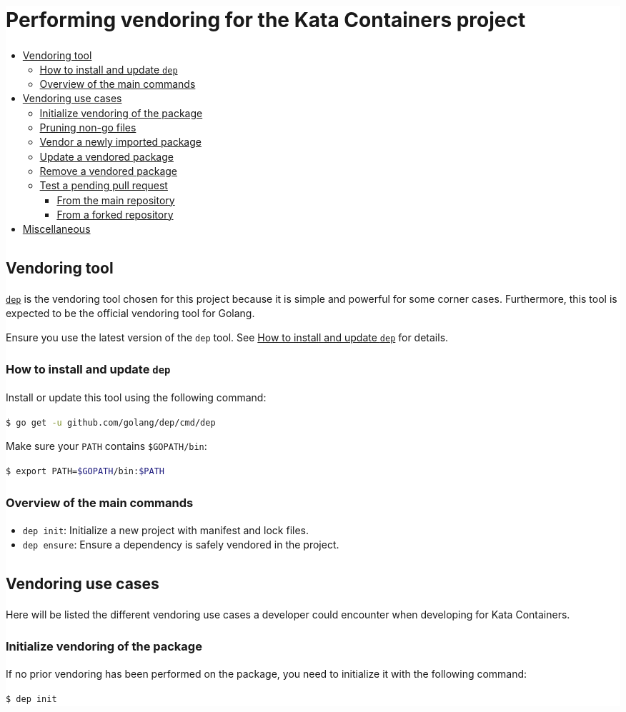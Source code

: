 # Performing vendoring for the Kata Containers project

* [Vendoring tool](#vendoring-tool)
    * [How to install and update `dep`](#how-to-install-and-update-dep)
    * [Overview of the main commands](#overview-of-the-main-commands)
* [Vendoring use cases](#vendoring-use-cases)
    * [Initialize vendoring of the package](#initialize-vendoring-of-the-package)
    * [Pruning non-go files](#pruning-non-go-files)
    * [Vendor a newly imported package](#vendor-a-newly-imported-package)
    * [Update a vendored package](#update-a-vendored-package)
    * [Remove a vendored package](#remove-a-vendored-package)
    * [Test a pending pull request](#test-a-pending-pull-request)
        * [From the main repository](#from-the-main-repository)
        * [From a forked repository](#from-a-forked-repository)
* [Miscellaneous](#miscellaneous)

## Vendoring tool

[`dep`](https://github.com/golang/dep) is the vendoring tool chosen for this
project because it is simple and powerful for some corner cases. Furthermore,
this tool is expected to be the official vendoring tool for Golang.

Ensure you use the latest version of the `dep` tool. See 
[How to install and update `dep`](#how-to-install-and-update-dep) for details.

### How to install and update `dep`

Install or update this tool using the following command:
```bash
$ go get -u github.com/golang/dep/cmd/dep
```

Make sure your `PATH` contains `$GOPATH/bin`:
```bash
$ export PATH=$GOPATH/bin:$PATH
```

### Overview of the main commands

- `dep init`: Initialize a new project with manifest and lock files.
- `dep ensure`: Ensure a dependency is safely vendored in the project.

## Vendoring use cases

Here will be listed the different vendoring use cases a developer could
encounter when developing for Kata Containers.

### Initialize vendoring of the package

If no prior vendoring has been performed on the package, you need to
initialize it with the following command:
```bash
$ dep init
```
